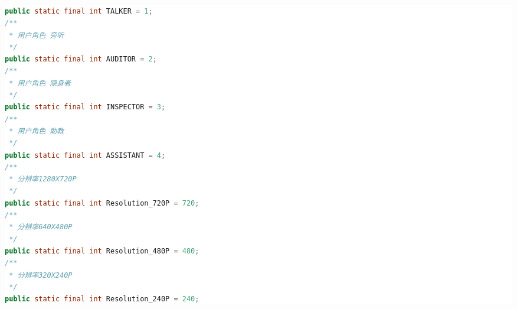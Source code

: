 ```java
public static final int TALKER = 1;
/**
 * 用户角色 旁听
 */
public static final int AUDITOR = 2;
/**
 * 用户角色 隐身者
 */
public static final int INSPECTOR = 3;
/**
 * 用户角色 助教
 */
public static final int ASSISTANT = 4;
/**
 * 分辨率1280X720P
 */
public static final int Resolution_720P = 720;
/**
 * 分辨率640X480P
 */
public static final int Resolution_480P = 480;
/**
 * 分辨率320X240P
 */
public static final int Resolution_240P = 240;


```





